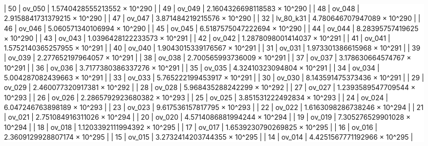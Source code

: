 | 50 | ov_050 | 1.5740428555213552 × 10^290 |
| 49 | ov_049 | 2.1604326698118583 × 10^290 |
| 48 | ov_048 | 2.9158841731379215 × 10^290 |
| 47 | ov_047 | 3.871484219215576 × 10^290 |
| 32 | lv_80_k31 | 4.780646707947089 × 10^290 |
| 46 | ov_046 | 5.060571340106994 × 10^290 |
| 45 | ov_045 | 6.5187575047222694 × 10^290 |
| 44 | ov_044 | 8.28395757419625 × 10^290 |
| 43 | ov_043 | 1.0396428122233573 × 10^291 |
| 42 | ov_042 | 1.2878098001414037 × 10^291 |
| 41 | ov_041 | 1.5752140365257955 × 10^291 |
| 40 | ov_040 | 1.9043015339176567 × 10^291 |
| 31 | ov_031 | 1.973301386615968 × 10^291 |
| 39 | ov_039 | 2.277652197964057 × 10^291 |
| 38 | ov_038 | 2.700565993736009 × 10^291 |
| 37 | ov_037 | 3.178630664574767 × 10^291 |
| 36 | ov_036 | 3.7177380386337276 × 10^291 |
| 35 | ov_035 | 4.32410323094804 × 10^291 |
| 34 | ov_034 | 5.004287082439663 × 10^291 |
| 33 | ov_033 | 5.765222199453917 × 10^291 |
| 30 | ov_030 | 8.143591475373436 × 10^291 |
| 29 | ov_029 | 2.460077320917381 × 10^292 |
| 28 | ov_028 | 5.968435288242299 × 10^292 |
| 27 | ov_027 | 1.2393589547709544 × 10^293 |
| 26 | ov_026 | 2.2865792923680382 × 10^293 |
| 25 | ov_025 | 3.851531222492834 × 10^293 |
| 24 | ov_024 | 6.047246763898189 × 10^293 |
| 23 | ov_023 | 9.617536157817795 × 10^293 |
| 22 | ov_022 | 1.6163098286738246 × 10^294 |
| 21 | ov_021 | 2.751084916311026 × 10^294 |
| 20 | ov_020 | 4.5714086881994244 × 10^294 |
| 19 | ov_019 | 7.305276529901028 × 10^294 |
| 18 | ov_018 | 1.1203392111994392 × 10^295 |
| 17 | ov_017 | 1.6539230790269825 × 10^295 |
| 16 | ov_016 | 2.3609129928807174 × 10^295 |
| 15 | ov_015 | 3.2732414203744355 × 10^295 |
| 14 | ov_014 | 4.4251567771192966 × 10^295 |